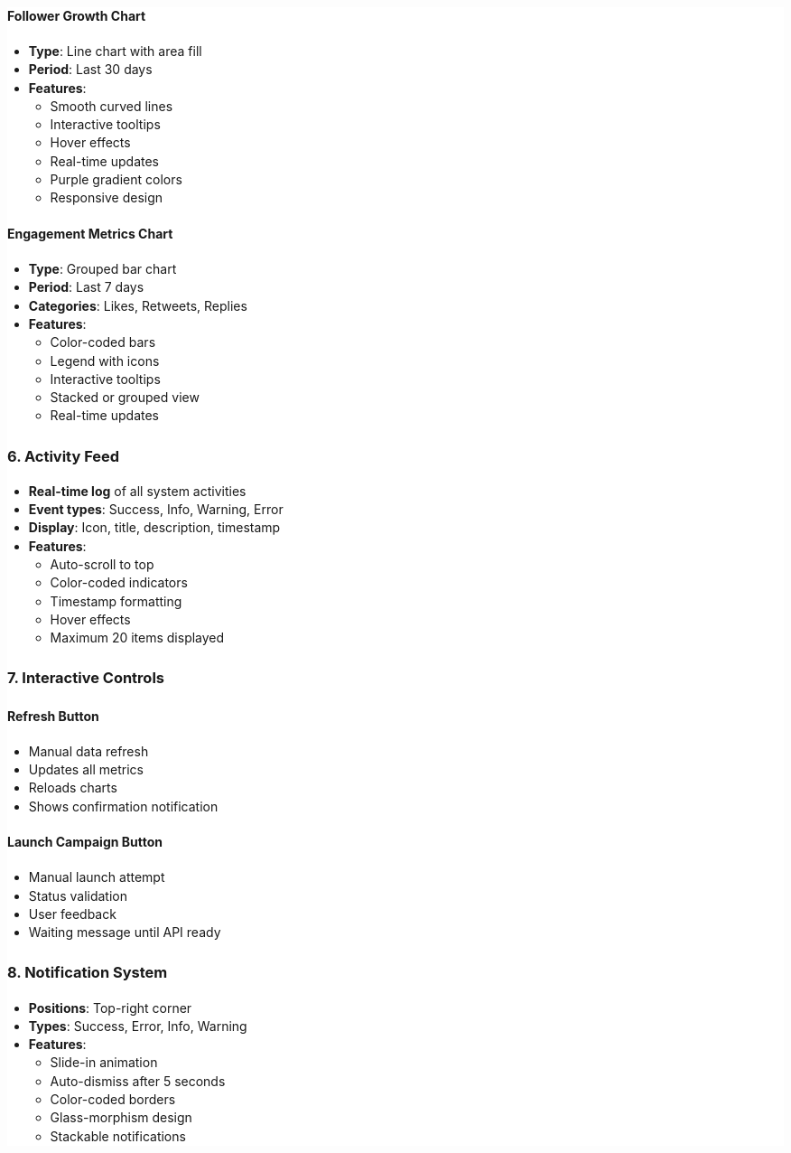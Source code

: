 #### Follower Growth Chart
- **Type**: Line chart with area fill
- **Period**: Last 30 days
- **Features**:
  - Smooth curved lines
  - Interactive tooltips
  - Hover effects
  - Real-time updates
  - Purple gradient colors
  - Responsive design

#### Engagement Metrics Chart
- **Type**: Grouped bar chart
- **Period**: Last 7 days
- **Categories**: Likes, Retweets, Replies
- **Features**:
  - Color-coded bars
  - Legend with icons
  - Interactive tooltips
  - Stacked or grouped view
  - Real-time updates

### 6. Activity Feed
- **Real-time log** of all system activities
- **Event types**: Success, Info, Warning, Error
- **Display**: Icon, title, description, timestamp
- **Features**:
  - Auto-scroll to top
  - Color-coded indicators
  - Timestamp formatting
  - Hover effects
  - Maximum 20 items displayed

### 7. Interactive Controls

#### Refresh Button
- Manual data refresh
- Updates all metrics
- Reloads charts
- Shows confirmation notification

#### Launch Campaign Button
- Manual launch attempt
- Status validation
- User feedback
- Waiting message until API ready

### 8. Notification System
- **Positions**: Top-right corner
- **Types**: Success, Error, Info, Warning
- **Features**:
  - Slide-in animation
  - Auto-dismiss after 5 seconds
  - Color-coded borders
  - Glass-morphism design
  - Stackable notifications
